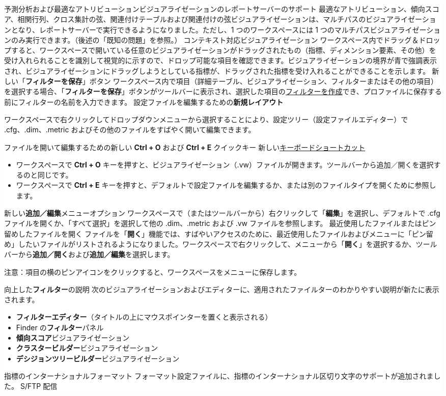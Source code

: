  <tr> 
   <td colname="col1"> 予測分析および最適なアトリビューションビジュアライゼーションのレポートサーバーのサポート </td> 
   <td colname="col2"> 最適なアトリビューション、傾向スコア、相関行列、クロス集計の弦、関連付けテーブルおよび関連付けの弦ビジュアライゼーションは、マルチパスのビジュアライゼーションとなり、レポートサーバーで実行できるようになりました。ただし、1 つのワークスペースには 1 つのマルチパスビジュアライゼーションのみ実行できます。（後述の「既知の問題<i></i>」を参照。） </td> 
  </tr> 
  <tr> 
   <td colname="col1"> コンテキスト対応ビジュアライゼーション </td> 
   <td colname="col2"> ワークスペース内でドラッグ＆ドロップすると、ワークスペースで開いている任意のビジュアライゼーションがドラッグされたもの（指標、ディメンション要素、その他）を受け入れられることを識別して視覚的に示すので、ドロップ可能な項目を確認できます。ビジュアライゼーションの境界が青で強調表示され、ビジュアライゼーションにドラッグしようとしている指標が、ドラッグされた指標を受け入れることができることを示します。 </td> 
  </tr> 
  <tr> 
   <td colname="col1"> 新しい「<b>フィルターを保存</b>」ボタン </td> 
   <td colname="col2"> ワークスペース内で項目（詳細テーブル、ビジュアライゼーション、フィルターまたはその他の項目）を選択する場合、「<b>フィルターを保存</b>」ボタンがツールバーに表示され、選択した項目の<a href="https://experienceleague.adobe.com/docs/data-workbench/using/client/analysis-visualizations/filter-editors/c-filter-editors.html" format="https" scope="external">フィルターを作成</a>でき、プロファイルに保存する前にフィルターの名前を入力できます。 </td> 
  </tr> 
  <tr> 
   <td colname="col1"> 設定ファイルを編集するための<b>新規レイアウト</b> </td> 
   <td colname="col2"> <p><b></b>ワークスペースで右クリックしてドロップダウンメニューから選択することにより、設定ツリー（設定ファイルエディター）で .cfg、.dim、.metric およびその他のファイルをすばやく開いて編集できます。 </p> </td> 
  </tr> 
  <tr> 
   <td colname="col1"> ファイルを開いて編集するための新しい <b>Ctrl + O</b> および <b>Ctrl + E</b> クイックキー </td> 
   <td colname="col2"> 新しい<a href="https://experienceleague.adobe.com/docs/data-workbench/using/client/analytics-quick-keys-for-dataworkbench.html" format="https" scope="external">キーボードショートカット </a> 
    <ul id="ul_E19515FE16734246B4C262528BA306F6"> 
     <li id="li_193D8170E99B4CC6A88175BE995268B8">ワークスペースで <b>Ctrl + O</b> キーを押すと、ビジュアライゼーション（.vw）ファイルが開きます。ツールバーから追加／開くを選択するのと同じです。 </li> 
     <li id="li_C831D69D30784AB9B85A68B4FE15C8A5">ワークスペースで <b>Ctrl + E</b> キーを押すと、デフォルトで設定ファイルを編集するか、または別のファイルタイプを開くために参照します。 </li> 
    </ul> </td> 
  </tr> 
  <tr> 
   <td colname="col1"> 新しい<b>追加／編集</b>メニューオプション </td> 
   <td colname="col2"> ワークスペースで（またはツールバーから）右クリックして「<b>編集</b>」を選択し、デフォルトで <span class="filepath">.cfg</span> ファイルを開くか、「すべて選択」を選択して他の <span class="filepath">.dim</span>、<span class="filepath">.metric</span> および <span class="filepath">.vw</span> ファイルを参照します。 </td> 
  </tr> 
  <tr> 
   <td colname="col1"> 最近使用したファイルまたはピン留めしたファイルを開く </td> 
   <td colname="col2"> ファイルを「<b>開く</b>」機能では、すばやいアクセスのために、最近使用したファイルおよびメニューに「ピン留め」したいファイルがリストされるようになりました。ワークスペースで右クリックして、メニューから「<b>開く</b>」を選択するか、ツールバーから<b>追加／開く</b>および<b>追加／編集</b>を選択します。 <p>注意：項目の横のピンアイコンをクリックすると、ワークスペースをメニューに保存します。 </p> </td> 
  </tr> 
  <tr> 
   <td colname="col1"> 向上した<b>フィルター</b>の説明 </td> 
   <td colname="col2"> 次のビジュアライゼーションおよびエディターに、適用されたファイルターのわかりやすい説明が新たに表示されます。 
    <ul id="ul_6754AF1706EB4F108B4C40ADCF928693"> 
     <li id="li_1D32F455E9F148BB8AEA00DE2397D8C2"><b>フィルターエディター</b>（タイトルの上にマウスポインターを置くと表示される） </li> 
     <li id="li_79BEA1D97EE8491CA022568844EF41B7">Finder の<b>フィルター</b>パネル </li> 
     <li id="li_F04B9511E1DC43D99403D74D44C1729C"><b>傾向スコア</b>ビジュアライゼーション </li> 
     <li id="li_326028BFFEC04483837D7A62B34F4D79"><b>クラスタービルダー</b>ビジュアライゼーション </li> 
     <li id="li_5BAE98C79ACD4DDCB2570E5698693E42"><b>デシジョンツリービルダー</b>ビジュアライゼーション </li> 
    </ul> </td> 
  </tr> 
  <tr> 
   <td colname="col1"> 指標のインターナショナルフォーマット </td> 
   <td colname="col2"> フォーマット設定ファイルに、指標のインターナショナル区切り文字のサポートが追加されました。 </td> 
  </tr> 
  <tr> 
   <td colname="col1"> S/FTP 配信 </td> 